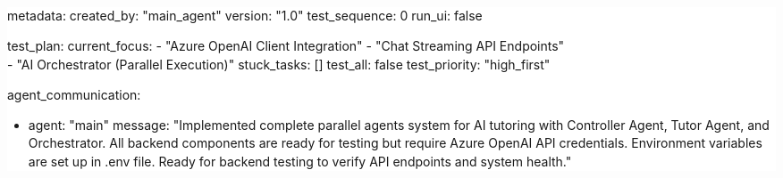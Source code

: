 metadata:
  created_by: "main_agent"
  version: "1.0"
  test_sequence: 0
  run_ui: false

test_plan:
  current_focus:
    - "Azure OpenAI Client Integration"
    - "Chat Streaming API Endpoints"  
    - "AI Orchestrator (Parallel Execution)"
  stuck_tasks: []
  test_all: false
  test_priority: "high_first"

agent_communication:
  - agent: "main"
    message: "Implemented complete parallel agents system for AI tutoring with Controller Agent, Tutor Agent, and Orchestrator. All backend components are ready for testing but require Azure OpenAI API credentials. Environment variables are set up in .env file. Ready for backend testing to verify API endpoints and system health."